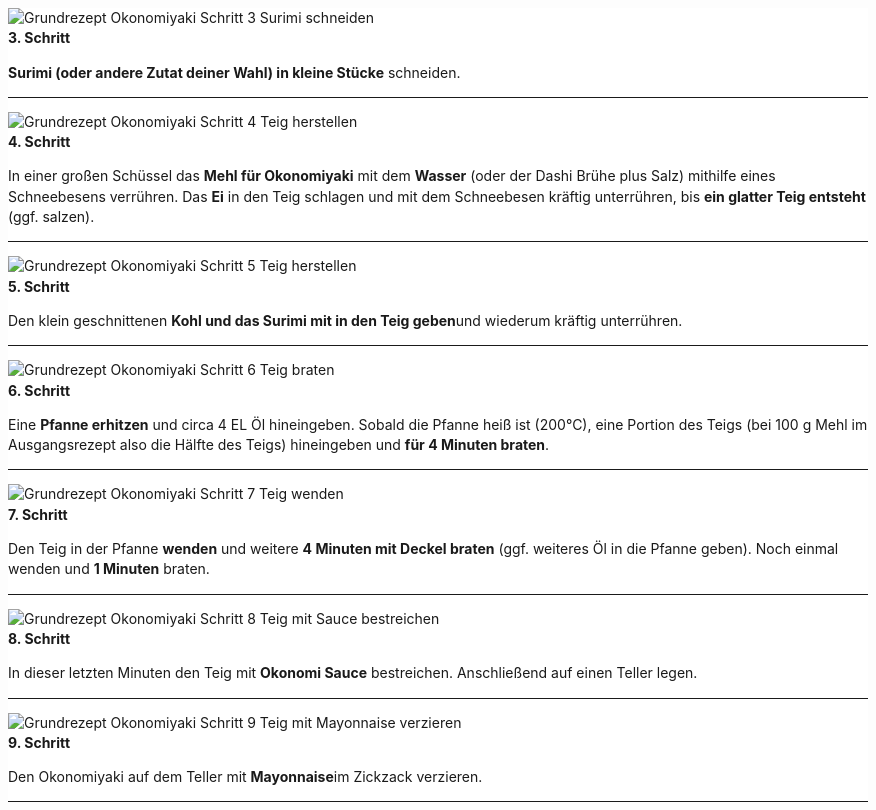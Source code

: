 
![Grundrezept Okonomiyaki Schritt 3 Surimi schneiden](https://e92fc3f8.delivery.rocketcdn.me/wp-content/uploads/2016/11/Grundrezept-Okonomiyaki-Schritt-2-Surimi-schneiden.jpg)  
**3. Schritt**

**Surimi (oder andere Zutat deiner Wahl) in kleine Stücke** schneiden.

---

![Grundrezept Okonomiyaki Schritt 4 Teig herstellen](https://e92fc3f8.delivery.rocketcdn.me/wp-content/uploads/2016/11/Grundrezept-Okonomiyaki-Schritt-3-Teig-herstellen-scaled.jpg)  
**4. Schritt**

In einer großen Schüssel das **Mehl für Okonomiyaki** mit dem **Wasser** (oder der Dashi Brühe plus Salz) mithilfe eines Schneebesens verrühren. Das **Ei** in den Teig schlagen und mit dem Schneebesen kräftig unterrühren, bis **ein glatter Teig entsteht** (ggf. salzen).

---

![Grundrezept Okonomiyaki Schritt 5 Teig herstellen](https://e92fc3f8.delivery.rocketcdn.me/wp-content/uploads/2016/11/Grundrezept-Okonomiyaki-Schritt-4-Teig-herstellen-scaled.jpg)  
**5. Schritt**

Den klein geschnittenen **Kohl und das Surimi mit in den Teig geben**und wiederum kräftig unterrühren.

---

![Grundrezept Okonomiyaki Schritt 6 Teig braten](https://e92fc3f8.delivery.rocketcdn.me/wp-content/uploads/2016/11/Grundrezept-Okonomiyaki-Schritt-5-Teig-braten.jpg)  
**6. Schritt**

Eine **Pfanne erhitzen** und circa 4 EL Öl hineingeben. Sobald die Pfanne heiß ist (200°C), eine Portion des Teigs (bei 100 g Mehl im Ausgangsrezept also die Hälfte des Teigs) hineingeben und **für 4 Minuten braten**.

---

![Grundrezept Okonomiyaki Schritt 7 Teig wenden](https://e92fc3f8.delivery.rocketcdn.me/wp-content/uploads/2016/11/Grundrezept-Okonomiyaki-Schritt-6-Teig-wenden-scaled.jpg)  
**7. Schritt**

Den Teig in der Pfanne **wenden** und weitere **4 Minuten mit Deckel braten** (ggf. weiteres Öl in die Pfanne geben). Noch einmal wenden und **1 Minuten** braten.

---

![Grundrezept Okonomiyaki Schritt 8 Teig mit Sauce bestreichen](https://e92fc3f8.delivery.rocketcdn.me/wp-content/uploads/2016/11/Grundrezept-Okonomiyaki-Schritt-7-Teig-mit-Sauce-bestreichen.jpg)  
**8. Schritt**

In dieser letzten Minuten den Teig mit **Okonomi Sauce** bestreichen. Anschließend auf einen Teller legen.

---

![Grundrezept Okonomiyaki Schritt 9 Teig mit Mayonnaise verzieren](https://e92fc3f8.delivery.rocketcdn.me/wp-content/uploads/2016/11/Grundrezept-Okonomiyaki-Schritt-8-Teig-mit-Mayonnaise-verzieren.jpg)  
**9. Schritt**

Den Okonomiyaki auf dem Teller mit **Mayonnaise**im Zickzack verzieren.

---